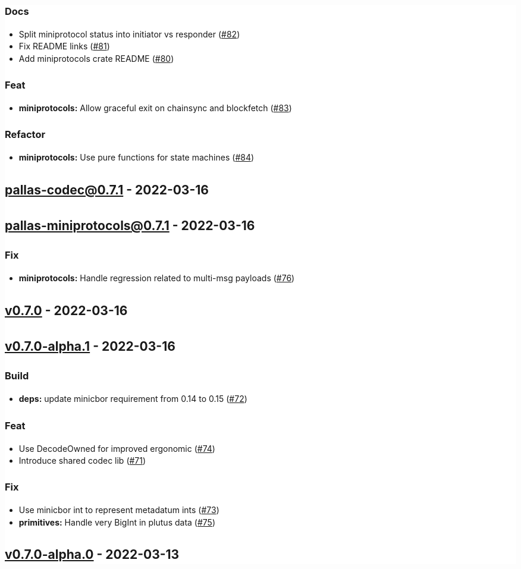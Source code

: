 ### Docs
- Split miniprotocol status into initiator vs responder ([#82](https://github.com/txpipe/pallas/issues/82))
- Fix README links ([#81](https://github.com/txpipe/pallas/issues/81))
- Add miniprotocols crate README ([#80](https://github.com/txpipe/pallas/issues/80))

### Feat
- **miniprotocols:** Allow graceful exit on chainsync and blockfetch ([#83](https://github.com/txpipe/pallas/issues/83))

### Refactor
- **miniprotocols:** Use pure functions for state machines ([#84](https://github.com/txpipe/pallas/issues/84))


<a name="pallas-codec@0.7.1"></a>
## [pallas-codec@0.7.1] - 2022-03-16

<a name="pallas-miniprotocols@0.7.1"></a>
## [pallas-miniprotocols@0.7.1] - 2022-03-16
### Fix
- **miniprotocols:** Handle regression related to multi-msg payloads ([#76](https://github.com/txpipe/pallas/issues/76))


<a name="v0.7.0"></a>
## [v0.7.0] - 2022-03-16

<a name="v0.7.0-alpha.1"></a>
## [v0.7.0-alpha.1] - 2022-03-16
### Build
- **deps:** update minicbor requirement from 0.14 to 0.15 ([#72](https://github.com/txpipe/pallas/issues/72))

### Feat
- Use DecodeOwned for improved ergonomic ([#74](https://github.com/txpipe/pallas/issues/74))
- Introduce shared codec lib ([#71](https://github.com/txpipe/pallas/issues/71))

### Fix
- Use minicbor int to represent metadatum ints ([#73](https://github.com/txpipe/pallas/issues/73))
- **primitives:** Handle very BigInt in plutus data ([#75](https://github.com/txpipe/pallas/issues/75))


<a name="v0.7.0-alpha.0"></a>
## [v0.7.0-alpha.0] - 2022-03-13


[Unreleased]: https://github.com/txpipe/pallas/compare/v0.23.0...HEAD
[v0.23.0]: https://github.com/txpipe/pallas/compare/v0.22.0...v0.23.0
[v0.22.0]: https://github.com/txpipe/pallas/compare/v0.21.0...v0.22.0
[v0.21.0]: https://github.com/txpipe/pallas/compare/v0.20.0...v0.21.0
[v0.20.0]: https://github.com/txpipe/pallas/compare/v0.19.1...v0.20.0
[v0.19.1]: https://github.com/txpipe/pallas/compare/v0.19.0...v0.19.1
[v0.19.0]: https://github.com/txpipe/pallas/compare/v0.18.2...v0.19.0
[v0.18.2]: https://github.com/txpipe/pallas/compare/v0.19.0-alpha.2...v0.18.2
[v0.19.0-alpha.2]: https://github.com/txpipe/pallas/compare/v0.19.0-alpha.1...v0.19.0-alpha.2
[v0.19.0-alpha.1]: https://github.com/txpipe/pallas/compare/v0.18.1...v0.19.0-alpha.1
[v0.18.1]: https://github.com/txpipe/pallas/compare/v0.19.0-alpha.0...v0.18.1
[v0.19.0-alpha.0]: https://github.com/txpipe/pallas/compare/v0.18.0...v0.19.0-alpha.0
[v0.18.0]: https://github.com/txpipe/pallas/compare/v0.17.0...v0.18.0
[v0.17.0]: https://github.com/txpipe/pallas/compare/v0.16.0...v0.17.0
[v0.16.0]: https://github.com/txpipe/pallas/compare/v0.14.2...v0.16.0
[v0.14.2]: https://github.com/txpipe/pallas/compare/v0.13.4...v0.14.2
[v0.13.4]: https://github.com/txpipe/pallas/compare/v0.15.0...v0.13.4
[v0.15.0]: https://github.com/txpipe/pallas/compare/v0.14.0...v0.15.0
[v0.14.0]: https://github.com/txpipe/pallas/compare/v0.14.0-alpha.6...v0.14.0
[v0.14.0-alpha.6]: https://github.com/txpipe/pallas/compare/v0.13.3...v0.14.0-alpha.6
[v0.13.3]: https://github.com/txpipe/pallas/compare/v0.14.0-alpha.5...v0.13.3
[v0.14.0-alpha.5]: https://github.com/txpipe/pallas/compare/v0.14.0-alpha.4...v0.14.0-alpha.5
[v0.14.0-alpha.4]: https://github.com/txpipe/pallas/compare/v0.14.0-alpha.3...v0.14.0-alpha.4
[v0.14.0-alpha.3]: https://github.com/txpipe/pallas/compare/v0.14.0-alpha.2...v0.14.0-alpha.3
[v0.14.0-alpha.2]: https://github.com/txpipe/pallas/compare/v0.14.0-alpha.1...v0.14.0-alpha.2
[v0.14.0-alpha.1]: https://github.com/txpipe/pallas/compare/v0.14.0-alpha.0...v0.14.0-alpha.1
[v0.14.0-alpha.0]: https://github.com/txpipe/pallas/compare/v0.13.2...v0.14.0-alpha.0
[v0.13.2]: https://github.com/txpipe/pallas/compare/v0.13.1...v0.13.2
[v0.13.1]: https://github.com/txpipe/pallas/compare/v0.13.0...v0.13.1
[v0.13.0]: https://github.com/txpipe/pallas/compare/v0.12.0...v0.13.0
[v0.12.0]: https://github.com/txpipe/pallas/compare/v0.12.0-alpha.0...v0.12.0
[v0.12.0-alpha.0]: https://github.com/txpipe/pallas/compare/v0.11.1...v0.12.0-alpha.0
[v0.11.1]: https://github.com/txpipe/pallas/compare/v0.11.0...v0.11.1
[v0.11.0]: https://github.com/txpipe/pallas/compare/v0.10.1...v0.11.0
[v0.10.1]: https://github.com/txpipe/pallas/compare/v0.11.0-beta.1...v0.10.1
[v0.11.0-beta.1]: https://github.com/txpipe/pallas/compare/v0.11.0-beta.0...v0.11.0-beta.1
[v0.11.0-beta.0]: https://github.com/txpipe/pallas/compare/v0.11.0-alpha.2...v0.11.0-beta.0
[v0.11.0-alpha.2]: https://github.com/txpipe/pallas/compare/v0.11.0-alpha.1...v0.11.0-alpha.2
[v0.11.0-alpha.1]: https://github.com/txpipe/pallas/compare/v0.11.0-alpha.0...v0.11.0-alpha.1
[v0.11.0-alpha.0]: https://github.com/txpipe/pallas/compare/v0.10.0...v0.11.0-alpha.0
[v0.10.0]: https://github.com/txpipe/pallas/compare/v0.9.1...v0.10.0
[v0.9.1]: https://github.com/txpipe/pallas/compare/v0.9.0...v0.9.1
[v0.9.0]: https://github.com/txpipe/pallas/compare/v0.9.0-alpha.1...v0.9.0
[v0.9.0-alpha.1]: https://github.com/txpipe/pallas/compare/v0.9.0-alpha.0...v0.9.0-alpha.1
[v0.9.0-alpha.0]: https://github.com/txpipe/pallas/compare/v0.8.0...v0.9.0-alpha.0
[v0.8.0]: https://github.com/txpipe/pallas/compare/v0.8.0-alpha.1...v0.8.0
[v0.8.0-alpha.1]: https://github.com/txpipe/pallas/compare/v0.8.0-alpha.0...v0.8.0-alpha.1
[v0.8.0-alpha.0]: https://github.com/txpipe/pallas/compare/pallas-codec@0.7.1...v0.8.0-alpha.0
[pallas-codec@0.7.1]: https://github.com/txpipe/pallas/compare/pallas-miniprotocols@0.7.1...pallas-codec@0.7.1
[pallas-miniprotocols@0.7.1]: https://github.com/txpipe/pallas/compare/v0.7.0...pallas-miniprotocols@0.7.1
[v0.7.0]: https://github.com/txpipe/pallas/compare/v0.7.0-alpha.1...v0.7.0
[v0.7.0-alpha.1]: https://github.com/txpipe/pallas/compare/v0.7.0-alpha.0...v0.7.0-alpha.1
[v0.7.0-alpha.0]: https://github.com/txpipe/pallas/compare/pallas-primitives@0.6.4...v0.7.0-alpha.0
[pallas-primitives@0.6.4]: https://github.com/txpipe/pallas/compare/pallas-primitives@0.6.3...pallas-primitives@0.6.4
[pallas-primitives@0.6.3]: https://github.com/txpipe/pallas/compare/pallas-primitives@0.6.2...pallas-primitives@0.6.3
[pallas-primitives@0.6.2]: https://github.com/txpipe/pallas/compare/pallas-primitives@0.6.1...pallas-primitives@0.6.2
[pallas-primitives@0.6.1]: https://github.com/txpipe/pallas/compare/v0.6.0...pallas-primitives@0.6.1
[v0.6.0]: https://github.com/txpipe/pallas/compare/v0.5.4...v0.6.0
[v0.5.4]: https://github.com/txpipe/pallas/compare/v0.5.0...v0.5.4
[v0.5.0]: https://github.com/txpipe/pallas/compare/v0.5.0-beta.0...v0.5.0
[v0.5.0-beta.0]: https://github.com/txpipe/pallas/compare/v0.5.0-alpha.5...v0.5.0-beta.0
[v0.5.0-alpha.5]: https://github.com/txpipe/pallas/compare/v0.5.0-alpha.4...v0.5.0-alpha.5
[v0.5.0-alpha.4]: https://github.com/txpipe/pallas/compare/v0.5.0-alpha.3...v0.5.0-alpha.4
[v0.5.0-alpha.3]: https://github.com/txpipe/pallas/compare/v0.5.0-alpha.2...v0.5.0-alpha.3
[v0.5.0-alpha.2]: https://github.com/txpipe/pallas/compare/v0.5.0-alpha.1...v0.5.0-alpha.2
[v0.5.0-alpha.1]: https://github.com/txpipe/pallas/compare/v0.5.0-alpha.0...v0.5.0-alpha.1
[v0.5.0-alpha.0]: https://github.com/txpipe/pallas/compare/v0.4.0...v0.5.0-alpha.0
[v0.4.0]: https://github.com/txpipe/pallas/compare/v0.3.9...v0.4.0
[v0.3.9]: https://github.com/txpipe/pallas/compare/v0.3.8...v0.3.9
[v0.3.8]: https://github.com/txpipe/pallas/compare/v0.3.7...v0.3.8
[v0.3.7]: https://github.com/txpipe/pallas/compare/v0.3.6...v0.3.7
[v0.3.6]: https://github.com/txpipe/pallas/compare/v0.3.5...v0.3.6
[v0.3.5]: https://github.com/txpipe/pallas/compare/v0.3.4...v0.3.5
[v0.3.4]: https://github.com/txpipe/pallas/compare/v0.3.3...v0.3.4
[v0.3.3]: https://github.com/txpipe/pallas/compare/v0.3.2...v0.3.3
[v0.3.2]: https://github.com/txpipe/pallas/compare/v0.3.1...v0.3.2
[v0.3.1]: https://github.com/txpipe/pallas/compare/v0.3.0...v0.3.1